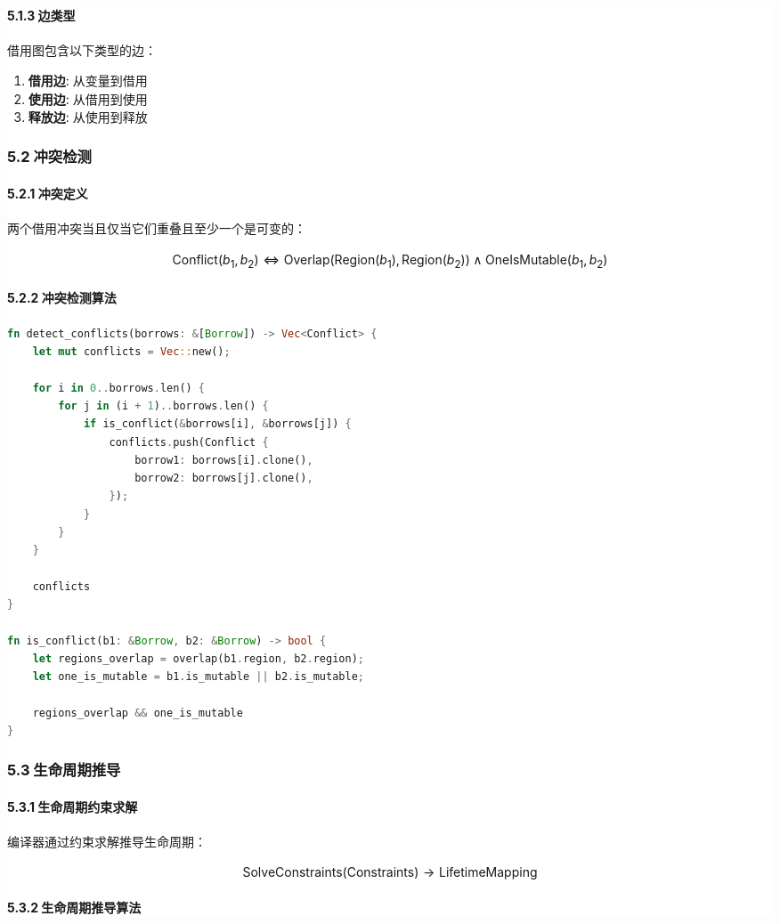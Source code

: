 #### 5.1.3 边类型

借用图包含以下类型的边：

1. **借用边**: 从变量到借用
2. **使用边**: 从借用到使用
3. **释放边**: 从使用到释放

### 5.2 冲突检测

#### 5.2.1 冲突定义

两个借用冲突当且仅当它们重叠且至少一个是可变的：

$$\text{Conflict}(b_1, b_2) \iff \text{Overlap}(\text{Region}(b_1), \text{Region}(b_2)) \land \text{OneIsMutable}(b_1, b_2)$$

#### 5.2.2 冲突检测算法

```rust
fn detect_conflicts(borrows: &[Borrow]) -> Vec<Conflict> {
    let mut conflicts = Vec::new();
    
    for i in 0..borrows.len() {
        for j in (i + 1)..borrows.len() {
            if is_conflict(&borrows[i], &borrows[j]) {
                conflicts.push(Conflict {
                    borrow1: borrows[i].clone(),
                    borrow2: borrows[j].clone(),
                });
            }
        }
    }
    
    conflicts
}

fn is_conflict(b1: &Borrow, b2: &Borrow) -> bool {
    let regions_overlap = overlap(b1.region, b2.region);
    let one_is_mutable = b1.is_mutable || b2.is_mutable;
    
    regions_overlap && one_is_mutable
}
```

### 5.3 生命周期推导

#### 5.3.1 生命周期约束求解

编译器通过约束求解推导生命周期：

$$\text{SolveConstraints}(\text{Constraints}) \rightarrow \text{LifetimeMapping}$$

#### 5.3.2 生命周期推导算法
